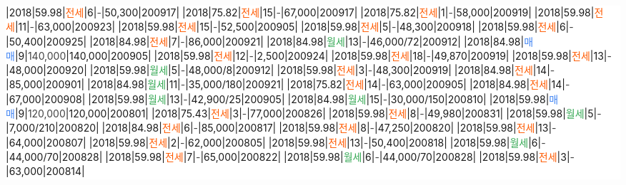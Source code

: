 |2018|59.98|<span style="color:#ff5a00">전세</span>|6|<span style="color:#444444">-</span>|50,300|200917|
|2018|75.82|<span style="color:#ff5a00">전세</span>|15|<span style="color:#444444">-</span>|67,000|200917|
|2018|75.82|<span style="color:#ff5a00">전세</span>|1|<span style="color:#444444">-</span>|58,000|200919|
|2018|59.98|<span style="color:#ff5a00">전세</span>|11|<span style="color:#444444">-</span>|63,000|200923|
|2018|59.98|<span style="color:#ff5a00">전세</span>|15|<span style="color:#444444">-</span>|52,500|200905|
|2018|59.98|<span style="color:#ff5a00">전세</span>|5|<span style="color:#444444">-</span>|48,300|200918|
|2018|59.98|<span style="color:#ff5a00">전세</span>|6|<span style="color:#444444">-</span>|50,400|200925|
|2018|84.98|<span style="color:#ff5a00">전세</span>|7|<span style="color:#444444">-</span>|86,000|200921|
|2018|84.98|<span style="color:#34a853">월세</span>|13|<span style="color:#444444">-</span>|46,000/72|200912|
|2018|84.98|<span style="color:#4285f3">매매</span>|9|<span style="color:#444444">140,000</span>|140,000|200905|
|2018|59.98|<span style="color:#ff5a00">전세</span>|12|<span style="color:#444444">-</span>|2,500|200924|
|2018|59.98|<span style="color:#ff5a00">전세</span>|18|<span style="color:#444444">-</span>|49,870|200919|
|2018|59.98|<span style="color:#ff5a00">전세</span>|13|<span style="color:#444444">-</span>|48,000|200920|
|2018|59.98|<span style="color:#34a853">월세</span>|5|<span style="color:#444444">-</span>|48,000/8|200912|
|2018|59.98|<span style="color:#ff5a00">전세</span>|3|<span style="color:#444444">-</span>|48,300|200919|
|2018|84.98|<span style="color:#ff5a00">전세</span>|14|<span style="color:#444444">-</span>|85,000|200901|
|2018|84.98|<span style="color:#34a853">월세</span>|11|<span style="color:#444444">-</span>|35,000/180|200921|
|2018|75.82|<span style="color:#ff5a00">전세</span>|14|<span style="color:#444444">-</span>|63,000|200905|
|2018|84.98|<span style="color:#ff5a00">전세</span>|14|<span style="color:#444444">-</span>|67,000|200908|
|2018|59.98|<span style="color:#34a853">월세</span>|13|<span style="color:#444444">-</span>|42,900/25|200905|
|2018|84.98|<span style="color:#34a853">월세</span>|15|<span style="color:#444444">-</span>|30,000/150|200810|
|2018|59.98|<span style="color:#4285f3">매매</span>|9|<span style="color:#444444">120,000</span>|120,000|200801|
|2018|75.43|<span style="color:#ff5a00">전세</span>|3|<span style="color:#444444">-</span>|77,000|200826|
|2018|59.98|<span style="color:#ff5a00">전세</span>|8|<span style="color:#444444">-</span>|49,980|200831|
|2018|59.98|<span style="color:#34a853">월세</span>|5|<span style="color:#444444">-</span>|7,000/210|200820|
|2018|84.98|<span style="color:#ff5a00">전세</span>|6|<span style="color:#444444">-</span>|85,000|200817|
|2018|59.98|<span style="color:#ff5a00">전세</span>|8|<span style="color:#444444">-</span>|47,250|200820|
|2018|59.98|<span style="color:#ff5a00">전세</span>|13|<span style="color:#444444">-</span>|64,000|200807|
|2018|59.98|<span style="color:#ff5a00">전세</span>|2|<span style="color:#444444">-</span>|62,000|200805|
|2018|59.98|<span style="color:#ff5a00">전세</span>|13|<span style="color:#444444">-</span>|50,400|200818|
|2018|59.98|<span style="color:#34a853">월세</span>|6|<span style="color:#444444">-</span>|44,000/70|200828|
|2018|59.98|<span style="color:#ff5a00">전세</span>|7|<span style="color:#444444">-</span>|65,000|200822|
|2018|59.98|<span style="color:#34a853">월세</span>|6|<span style="color:#444444">-</span>|44,000/70|200828|
|2018|59.98|<span style="color:#ff5a00">전세</span>|3|<span style="color:#444444">-</span>|63,000|200814|

